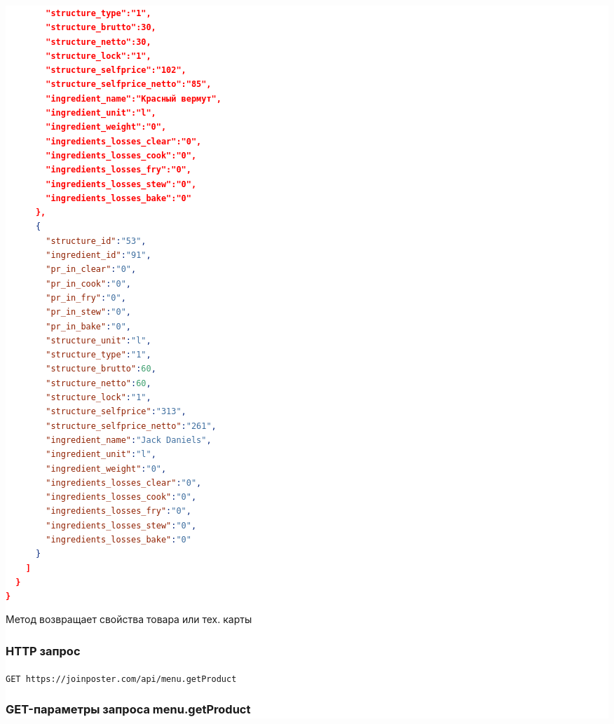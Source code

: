 ```json
        "structure_type":"1",
        "structure_brutto":30,
        "structure_netto":30,
        "structure_lock":"1",
        "structure_selfprice":"102",
        "structure_selfprice_netto":"85",
        "ingredient_name":"Красный вермут",
        "ingredient_unit":"l",
        "ingredient_weight":"0",
        "ingredients_losses_clear":"0",
        "ingredients_losses_cook":"0",
        "ingredients_losses_fry":"0",
        "ingredients_losses_stew":"0",
        "ingredients_losses_bake":"0"
      },
      {  
        "structure_id":"53",
        "ingredient_id":"91",
        "pr_in_clear":"0",
        "pr_in_cook":"0",
        "pr_in_fry":"0",
        "pr_in_stew":"0",
        "pr_in_bake":"0",
        "structure_unit":"l",
        "structure_type":"1",
        "structure_brutto":60,
        "structure_netto":60,
        "structure_lock":"1",
        "structure_selfprice":"313",
        "structure_selfprice_netto":"261",
        "ingredient_name":"Jack Daniels",
        "ingredient_unit":"l",
        "ingredient_weight":"0",
        "ingredients_losses_clear":"0",
        "ingredients_losses_cook":"0",
        "ingredients_losses_fry":"0",
        "ingredients_losses_stew":"0",
        "ingredients_losses_bake":"0"
      }
    ]
  }
}
```

Метод возвращает свойства товара или тех. карты

### HTTP запрос

`GET https://joinposter.com/api/menu.getProduct`

### GET-параметры запроса menu.getProduct

